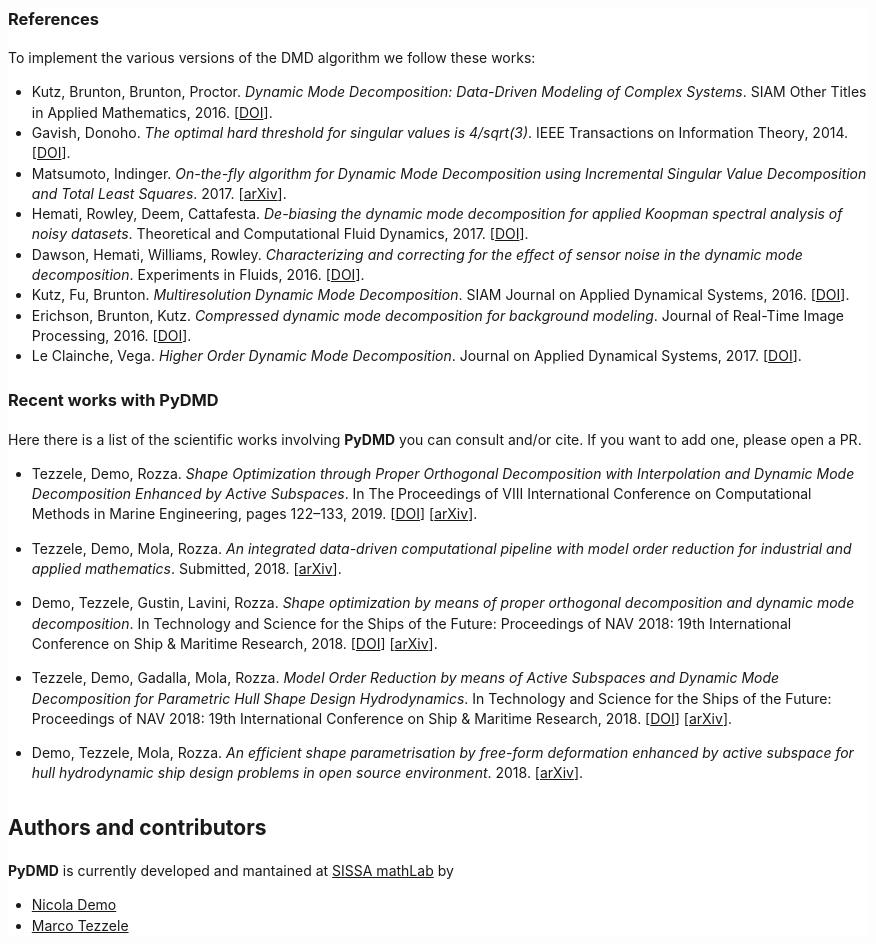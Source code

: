 ### References
To implement the various versions of the DMD algorithm we follow these works:

* Kutz, Brunton, Brunton, Proctor. *Dynamic Mode Decomposition: Data-Driven Modeling of Complex Systems*. SIAM Other Titles in Applied Mathematics, 2016. [[DOI](https://doi.org/10.1137/1.9781611974508)].
* Gavish, Donoho. *The optimal hard threshold for singular values is 4/sqrt(3)*. IEEE Transactions on Information Theory, 2014. [[DOI](https://doi.org/10.1109/TIT.2014.2323359)].
* Matsumoto, Indinger. *On-the-fly algorithm for Dynamic Mode Decomposition using Incremental Singular Value Decomposition and Total Least Squares*. 2017. [[arXiv](https://arxiv.org/abs/1703.11004)].
* Hemati, Rowley, Deem, Cattafesta. *De-biasing the dynamic mode decomposition for applied Koopman spectral analysis of noisy datasets*. Theoretical and Computational Fluid Dynamics, 2017. [[DOI](https://doi.org/10.1007/s00162-017-0432-2)].
* Dawson, Hemati, Williams, Rowley. *Characterizing and correcting for the effect of sensor noise in the dynamic mode decomposition*. Experiments in Fluids, 2016. [[DOI](https://doi.org/10.1007/s00348-016-2127-7)].
* Kutz, Fu, Brunton. *Multiresolution Dynamic Mode Decomposition*. SIAM Journal on Applied Dynamical Systems, 2016. [[DOI](https://doi.org/10.1137/15M1023543)].
* Erichson, Brunton, Kutz. *Compressed dynamic mode decomposition for background modeling*. Journal of Real-Time Image Processing, 2016. [[DOI](https://doi.org/10.1007/s11554-016-0655-2)].
* Le Clainche, Vega. *Higher Order Dynamic Mode Decomposition*. Journal on Applied Dynamical Systems, 2017. [[DOI](https://doi.org/10.1137/15M1054924)].

### Recent works with PyDMD
Here there is a list of the scientific works involving **PyDMD** you can consult and/or cite. If you want to add one, please open a PR.

* Tezzele, Demo, Rozza. *Shape Optimization through Proper Orthogonal Decomposition with Interpolation and Dynamic Mode Decomposition Enhanced by Active Subspaces*. In The Proceedings of VIII International Conference on Computational Methods in Marine Engineering, pages 122–133, 2019. [[DOI](https://congress.cimne.com/marine2019/frontal/Doc/EbookMarine2019.pdf)] [[arXiv](https://arxiv.org/abs/1905.05483)].

* Tezzele, Demo, Mola, Rozza. *An integrated data-driven computational pipeline with model order reduction for industrial and applied mathematics*. Submitted, 2018. [[arXiv](https://arxiv.org/abs/1810.12364)].

* Demo, Tezzele, Gustin, Lavini, Rozza. *Shape optimization by means of proper orthogonal decomposition and dynamic mode decomposition*. In Technology and Science for the Ships of the Future: Proceedings of NAV 2018: 19th International Conference on Ship & Maritime Research, 2018. [[DOI](https://doi.org/10.3233/978-1-61499-870-9-212)] [[arXiv](https://arxiv.org/abs/1803.07368)].

* Tezzele, Demo, Gadalla, Mola, Rozza. *Model Order Reduction by means of Active Subspaces and Dynamic Mode Decomposition for Parametric Hull Shape Design Hydrodynamics*. In Technology and Science for the Ships of the Future: Proceedings of NAV 2018: 19th International Conference on Ship & Maritime Research, 2018. [[DOI](https://doi.org/10.3233/978-1-61499-870-9-569)] [[arXiv](https://arxiv.org/abs/1803.07377)].
 
* Demo, Tezzele, Mola, Rozza. *An efficient shape parametrisation by free-form deformation enhanced by active subspace for hull hydrodynamic ship design problems in open source environment*. 2018. [[arXiv](https://arxiv.org/abs/1801.06369)].

## Authors and contributors
**PyDMD** is currently developed and mantained at [SISSA mathLab](http://mathlab.sissa.it/) by
* [Nicola Demo](mailto:demo.nicola@gmail.com)
* [Marco Tezzele](mailto:marcotez@gmail.com)
